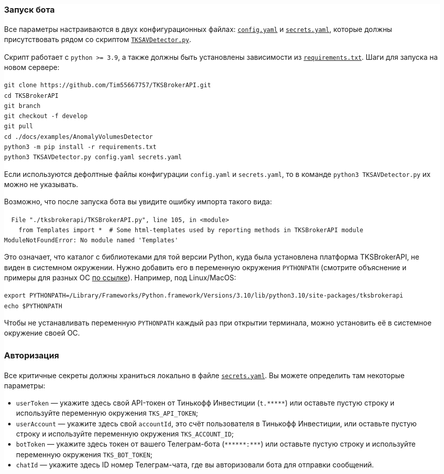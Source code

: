 ### Запуск бота

Все параметры настраиваются в двух конфигурационных файлах: [`config.yaml`](./config.yaml) и [`secrets.yaml`](./secrets.yaml), которые должны присутствовать рядом со скриптом [`TKSAVDetector.py`](./TKSAVDetector.py). 

Скрипт работает с `python >= 3.9`, а также должны быть установлены зависимости из [`requirements.txt`](./requirements.txt). Шаги для запуска на новом сервере:

```commandline
git clone https://github.com/Tim55667757/TKSBrokerAPI.git
cd TKSBrokerAPI
git branch
git checkout -f develop
git pull
cd ./docs/examples/AnomalyVolumesDetector
python3 -m pip install -r requirements.txt
python3 TKSAVDetector.py config.yaml secrets.yaml
```

Если используются дефолтные файлы конфигурации `config.yaml` и `secrets.yaml`, то в команде `python3 TKSAVDetector.py` их можно не указывать.

Возможно, что после запуска бота вы увидите ошибку импорта такого вида:

```
  File "./tksbrokerapi/TKSBrokerAPI.py", line 105, in <module>
    from Templates import *  # Some html-templates used by reporting methods in TKSBrokerAPI module
ModuleNotFoundError: No module named 'Templates'
```

Это означает, что каталог с библиотеками для той версии Python, куда была установлена платформа TKSBrokerAPI, не виден в системном окружении. Нужно добавить его в переменную окружения `PYTHONPATH` (смотрите объяснение и примеры для разных ОС [по ссылке](https://bic-berkeley.github.io/psych-214-fall-2016/using_pythonpath.html)). Например, под Linux/MacOS:

```commandline
export PYTHONPATH=/Library/Frameworks/Python.framework/Versions/3.10/lib/python3.10/site-packages/tksbrokerapi
echo $PYTHONPATH
```

Чтобы не устанавливать переменную `PYTHONPATH` каждый раз при открытии терминала, можно установить её в системное окружение своей ОС.

### Авторизация

Все критичные секреты должны храниться локально в файле [`secrets.yaml`](./secrets.yaml). Вы можете определить там некоторые параметры:

* `userToken` — укажите здесь свой API-токен от Тинькофф Инвестиции (`t.*****`) или оставьте пустую строку и используйте переменную окружения `TKS_API_TOKEN`;
* `userAccount` — укажите здесь свой `accountId`, это счёт пользователя в Тинькофф Инвестиции, или оставьте пустую строку и используйте переменную окружения `TKS_ACCOUNT_ID`;
* `botToken` — укажите здесь токен от вашего Телеграм-бота (`******:***`) или оставьте пустую строку и используйте переменную окружения `TKS_BOT_TOKEN`;
* `chatId` — укажите здесь ID номер Телеграм-чата, где вы авторизовали бота для отправки сообщений.
